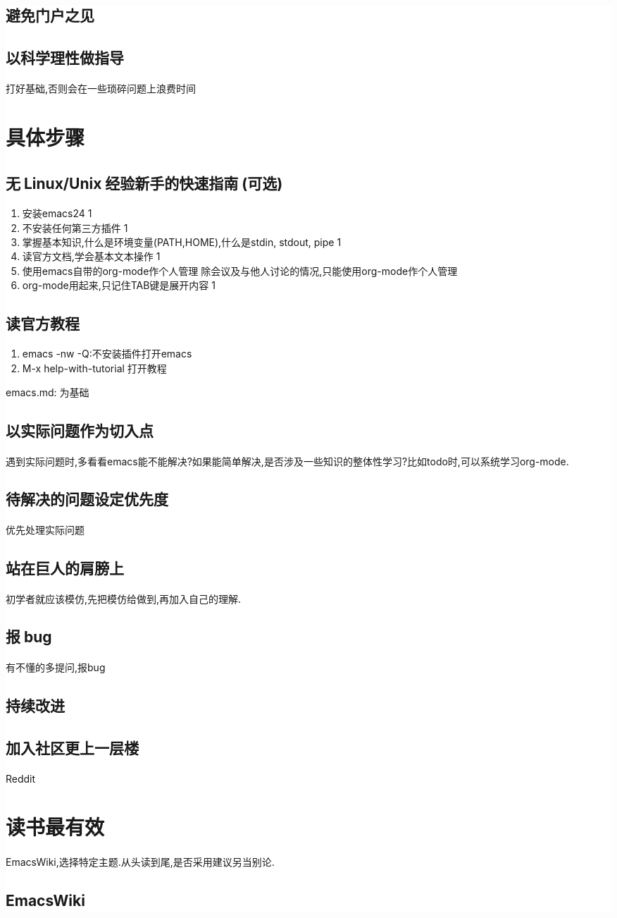 ## 避免门户之见

## 以科学理性做指导
打好基础,否则会在一些琐碎问题上浪费时间

# 具体步骤
## 无 Linux/Unix 经验新手的快速指南 (可选)
1. 安装emacs24 1
2. 不安装任何第三方插件 1
3. 掌握基本知识,什么是环境变量(PATH,HOME),什么是stdin, stdout, pipe 1
4. 读官方文档,学会基本文本操作 1
5. 使用emacs自带的org-mode作个人管理 除会议及与他人讨论的情况,只能使用org-mode作个人管理
6. org-mode用起来,只记住TAB键是展开内容 1

## 读官方教程
1. emacs -nw -Q:不安装插件打开emacs
2. M-x help-with-tutorial 打开教程

emacs.md: 为基础

## 以实际问题作为切入点
遇到实际问题时,多看看emacs能不能解决?如果能简单解决,是否涉及一些知识的整体性学习?比如todo时,可以系统学习org-mode.

## 待解决的问题设定优先度
优先处理实际问题

## 站在巨人的肩膀上
初学者就应该模仿,先把模仿给做到,再加入自己的理解.

## 报 bug
有不懂的多提问,报bug

## 持续改进

## 加入社区更上一层楼
Reddit

# 读书最有效
EmacsWiki,选择特定主题.从头读到尾,是否采用建议另当别论.

## EmacsWiki
